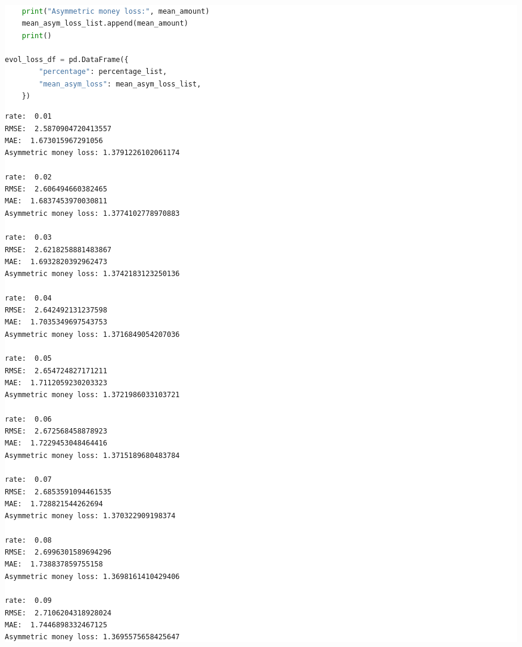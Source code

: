 ```python
    print("Asymmetric money loss:", mean_amount)
    mean_asym_loss_list.append(mean_amount)
    print()

evol_loss_df = pd.DataFrame({
        "percentage": percentage_list,
        "mean_asym_loss": mean_asym_loss_list,
    })
```

    rate:  0.01
    RMSE:  2.5870904720413557
    MAE:  1.673015967291056
    Asymmetric money loss: 1.3791226102061174
    
    rate:  0.02
    RMSE:  2.606494660382465
    MAE:  1.6837453970030811
    Asymmetric money loss: 1.3774102778970883
    
    rate:  0.03
    RMSE:  2.6218258881483867
    MAE:  1.6932820392962473
    Asymmetric money loss: 1.3742183123250136
    
    rate:  0.04
    RMSE:  2.642492131237598
    MAE:  1.7035349697543753
    Asymmetric money loss: 1.3716849054207036
    
    rate:  0.05
    RMSE:  2.654724827171211
    MAE:  1.7112059230203323
    Asymmetric money loss: 1.3721986033103721
    
    rate:  0.06
    RMSE:  2.672568458878923
    MAE:  1.7229453048464416
    Asymmetric money loss: 1.3715189680483784
    
    rate:  0.07
    RMSE:  2.6853591094461535
    MAE:  1.728821544262694
    Asymmetric money loss: 1.370322909198374
    
    rate:  0.08
    RMSE:  2.6996301589694296
    MAE:  1.738837859755158
    Asymmetric money loss: 1.3698161410429406
    
    rate:  0.09
    RMSE:  2.7106204318928024
    MAE:  1.7446898332467125
    Asymmetric money loss: 1.3695575658425647
    